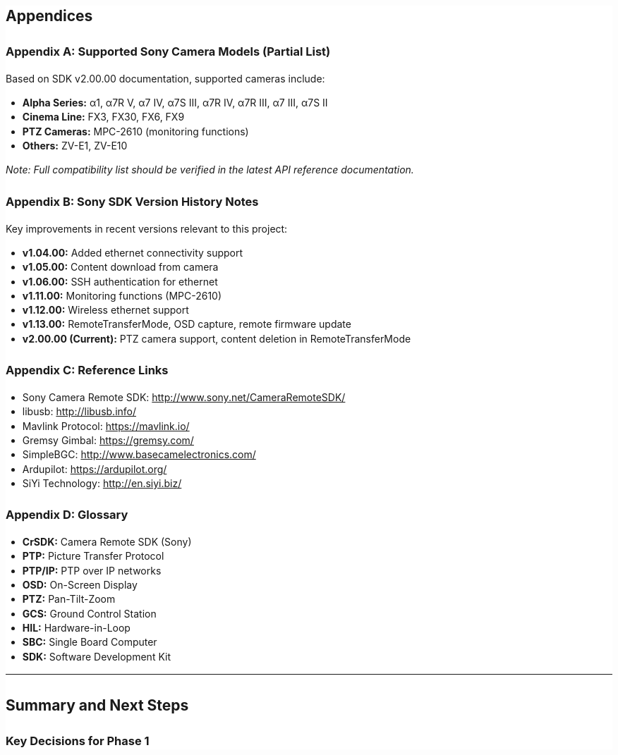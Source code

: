 
## Appendices

### Appendix A: Supported Sony Camera Models (Partial List)

Based on SDK v2.00.00 documentation, supported cameras include:
- **Alpha Series:** α1, α7R V, α7 IV, α7S III, α7R IV, α7R III, α7 III, α7S II
- **Cinema Line:** FX3, FX30, FX6, FX9
- **PTZ Cameras:** MPC-2610 (monitoring functions)
- **Others:** ZV-E1, ZV-E10

*Note: Full compatibility list should be verified in the latest API reference documentation.*

### Appendix B: Sony SDK Version History Notes

Key improvements in recent versions relevant to this project:
- **v1.04.00:** Added ethernet connectivity support
- **v1.05.00:** Content download from camera
- **v1.06.00:** SSH authentication for ethernet
- **v1.11.00:** Monitoring functions (MPC-2610)
- **v1.12.00:** Wireless ethernet support
- **v1.13.00:** RemoteTransferMode, OSD capture, remote firmware update
- **v2.00.00 (Current):** PTZ camera support, content deletion in RemoteTransferMode

### Appendix C: Reference Links

- Sony Camera Remote SDK: http://www.sony.net/CameraRemoteSDK/
- libusb: http://libusb.info/
- Mavlink Protocol: https://mavlink.io/
- Gremsy Gimbal: https://gremsy.com/
- SimpleBGC: http://www.basecamelectronics.com/
- Ardupilot: https://ardupilot.org/
- SiYi Technology: http://en.siyi.biz/

### Appendix D: Glossary

- **CrSDK:** Camera Remote SDK (Sony)
- **PTP:** Picture Transfer Protocol
- **PTP/IP:** PTP over IP networks
- **OSD:** On-Screen Display
- **PTZ:** Pan-Tilt-Zoom
- **GCS:** Ground Control Station
- **HIL:** Hardware-in-Loop
- **SBC:** Single Board Computer
- **SDK:** Software Development Kit

---

## Summary and Next Steps

### Key Decisions for Phase 1
